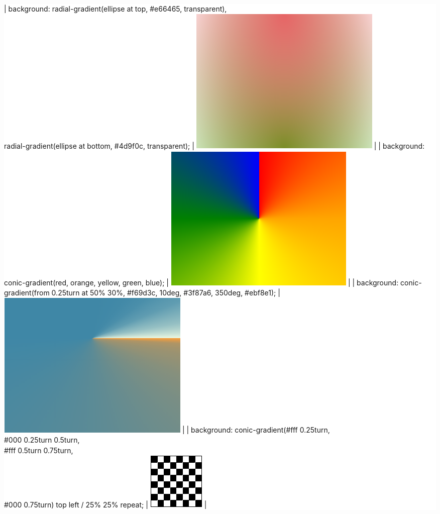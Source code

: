 | background: radial-gradient(ellipse at top, #e66465, transparent),<br> radial-gradient(ellipse at bottom, #4d9f0c, transparent); |  ![원형그라디언트4](./radialGradient4.png)  |
| background: conic-gradient(red, orange, yellow, green, blue); |  ![방사형그라디언트4](./conicGradient1.png)  |
| background: conic-gradient(from 0.25turn at 50% 30%, #f69d3c, 10deg, #3f87a6, 350deg, #ebf8e1); | ![방사형그라디언트2](./conicGradient2.png)  |
| background: conic-gradient(#fff 0.25turn,<br>#000 0.25turn 0.5turn,<br>#fff 0.5turn 0.75turn,<br>#000 0.75turn) top left / 25% 25% repeat; | ![방사형그라디언트3](./conicGradient3.png) |